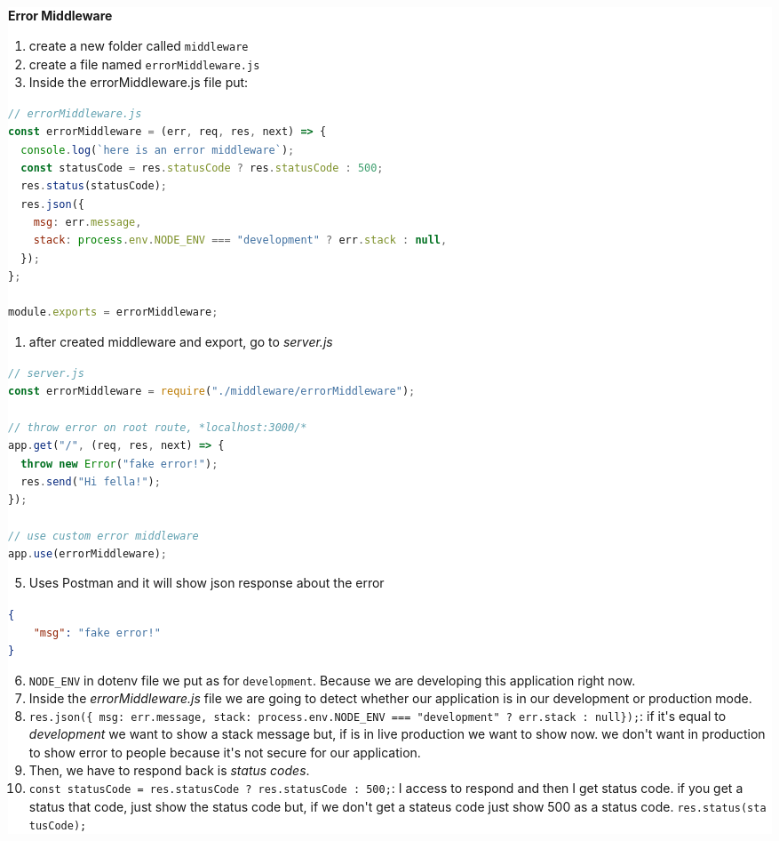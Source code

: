 **Error Middleware**

1. create a new folder called `middleware`
2. create a file named `errorMiddleware.js`
3. Inside the errorMiddleware.js file put:

```javascript
// errorMiddleware.js
const errorMiddleware = (err, req, res, next) => {
  console.log(`here is an error middleware`);
  const statusCode = res.statusCode ? res.statusCode : 500;
  res.status(statusCode);
  res.json({
    msg: err.message,
    stack: process.env.NODE_ENV === "development" ? err.stack : null,
  });
};

module.exports = errorMiddleware;
```

> 

1. after created middleware and export, go to *server.js*

```javascript
// server.js
const errorMiddleware = require("./middleware/errorMiddleware");

// throw error on root route, *localhost:3000/*
app.get("/", (req, res, next) => {
  throw new Error("fake error!");
  res.send("Hi fella!");
});

// use custom error middleware
app.use(errorMiddleware);
```

5. Uses Postman and it will show json response about the error

```json
{
    "msg": "fake error!"
}
```

6. `NODE_ENV` in dotenv file we put as for `development`. Because we are developing this application right now.
7. Inside the *errorMiddleware.js* file we are going to detect whether our application is in our development or production mode.
8. `res.json({ msg: err.message, stack: process.env.NODE_ENV === "development" ? err.stack : null});`: if it's equal to *development* we want to show a stack message but, if is in live production we want to show now. we don't want in production to show error to people because it's not secure for our application.
9. Then, we have to respond back is *status codes*.
10. `const statusCode = res.statusCode ? res.statusCode : 500;`: I access to respond and then I get status code. if you get a status that code, just show the status code but, if we don't get a stateus code just show 500 as a status code. `res.status(statusCode);`

